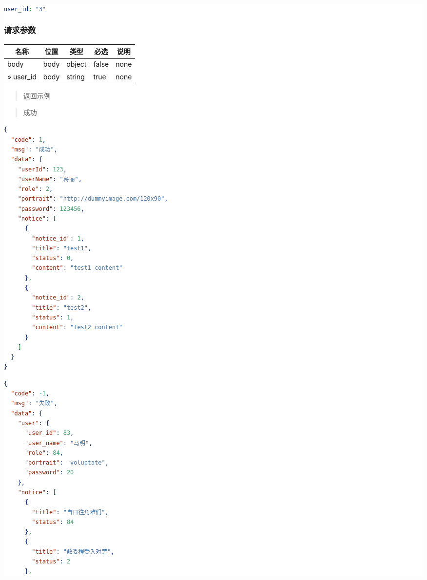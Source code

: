 ```yaml
user_id: "3"

```

### 请求参数

|名称|位置|类型|必选|说明|
|---|---|---|---|---|
|body|body|object|false|none|
|» user_id|body|string|true|none|

> 返回示例

> 成功

```json
{
  "code": 1,
  "msg": "成功",
  "data": {
    "userId": 123,
    "userName": "蒋丽",
    "role": 2,
    "portrait": "http://dummyimage.com/120x90",
    "password": 123456,
    "notice": [
      {
        "notice_id": 1,
        "title": "test1",
        "status": 0,
        "content": "test1 content"
      },
      {
        "notice_id": 2,
        "title": "test2",
        "status": 1,
        "content": "test2 content"
      }
    ]
  }
}
```

```json
{
  "code": -1,
  "msg": "失败",
  "data": {
    "user": {
      "user_id": 83,
      "user_name": "马明",
      "role": 84,
      "portrait": "voluptate",
      "password": 20
    },
    "notice": [
      {
        "title": "自日往角难们",
        "status": 84
      },
      {
        "title": "政委程受入对劳",
        "status": 2
      },
```
